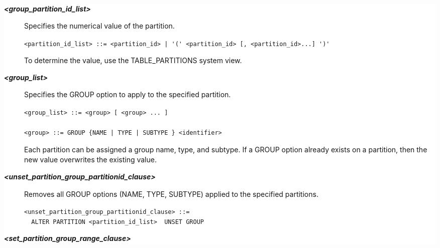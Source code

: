 
<dl>
<dt><b>

*<group\_partition\_id\_list\>*

</b></dt>
<dd>

Specifies the numerical value of the partition.

```
<partition_id_list> ::= <partition_id> | '(' <partition_id> [, <partition_id>...] ')'
```

To determine the value, use the TABLE\_PARTITIONS system view.



</dd><dt><b>

*<group\_list\>*

</b></dt>
<dd>

Specifies the GROUP option to apply to the specified partition.

```
<group_list> ::= <group> [ <group> ... ]

<group> ::= GROUP {NAME | TYPE | SUBTYPE } <identifier>
```

Each partition can be assigned a group name, type, and subtype. If a GROUP option already exists on a partition, then the new value overwrites the existing value.



</dd>
</dl>



</dd><dt><b>

*<unset\_partition\_group\_partitionid\_clause\>*

</b></dt>
<dd>

Removes all GROUP options \(NAME, TYPE, SUBTYPE\) applied to the specified partitions.

```
<unset_partition_group_partitionid_clause> ::= 
  ALTER PARTITION <partition_id_list>  UNSET GROUP
```



</dd><dt><b>

*<set\_partition\_group\_range\_clause\>*

</b></dt>
<dd>
